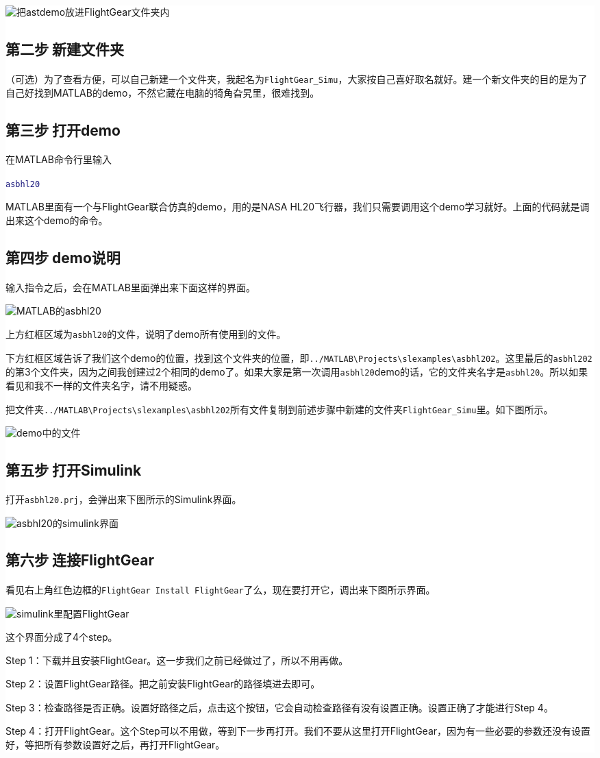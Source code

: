 ![把astdemo放进FlightGear文件夹内](./../images/img-2024-12-02/把astdemo放进FlightGear文件夹内.png)

## 第二步 新建文件夹

（可选）为了查看方便，可以自己新建一个文件夹，我起名为`FlightGear_Simu`，大家按自己喜好取名就好。建一个新文件夹的目的是为了自己好找到MATLAB的demo，不然它藏在电脑的犄角旮旯里，很难找到。

## 第三步 打开demo

在MATLAB命令行里输入

```matlab
asbhl20
```

MATLAB里面有一个与FlightGear联合仿真的demo，用的是NASA HL20飞行器，我们只需要调用这个demo学习就好。上面的代码就是调出来这个demo的命令。

## 第四步 demo说明

输入指令之后，会在MATLAB里面弹出来下面这样的界面。

![MATLAB的asbhl20](./../images/img-2024-12-02/MATLAB的asbhl20.png)

上方红框区域为`asbhl20`的文件，说明了demo所有使用到的文件。

下方红框区域告诉了我们这个demo的位置，找到这个文件夹的位置，即`../MATLAB\Projects\slexamples\asbhl202`。这里最后的`asbhl202`的第3个文件夹，因为之间我创建过2个相同的demo了。如果大家是第一次调用`asbhl20`demo的话，它的文件夹名字是`asbhl20`。所以如果看见和我不一样的文件夹名字，请不用疑惑。

把文件夹`../MATLAB\Projects\slexamples\asbhl202`所有文件复制到前述步骤中新建的文件夹`FlightGear_Simu`里。如下图所示。

![demo中的文件](./../images/img-2024-12-02/demo中的文件.png)

## 第五步 打开Simulink

打开`asbhl20.prj`，会弹出来下图所示的Simulink界面。

![asbhl20的simulink界面](./../images/img-2024-12-02/asbhl20的simulink界面.png)

## 第六步 连接FlightGear

看见右上角红色边框的`FlightGear Install FlightGear`了么，现在要打开它，调出来下图所示界面。

![simulink里配置FlightGear](./../images/img-2024-12-02/simulink里配置FlightGear.png)



这个界面分成了4个step。

Step 1：下载并且安装FlightGear。这一步我们之前已经做过了，所以不用再做。

Step 2：设置FlightGear路径。把之前安装FlightGear的路径填进去即可。

Step 3：检查路径是否正确。设置好路径之后，点击这个按钮，它会自动检查路径有没有设置正确。设置正确了才能进行Step 4。

Step 4：打开FlightGear。这个Step可以不用做，等到下一步再打开。我们不要从这里打开FlightGear，因为有一些必要的参数还没有设置好，等把所有参数设置好之后，再打开FlightGear。
